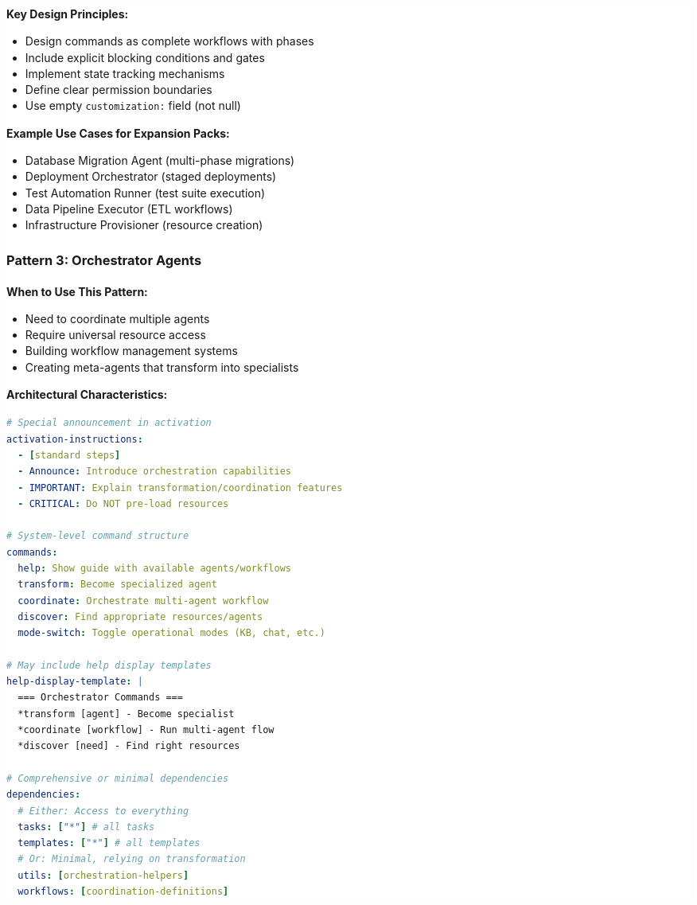 **Key Design Principles:**

- Design commands as complete workflows with phases
- Include explicit blocking conditions and gates
- Implement state tracking mechanisms
- Define clear permission boundaries
- Use empty `customization:` field (not null)

**Example Use Cases for Expansion Packs:**

- Database Migration Agent (multi-phase migrations)
- Deployment Orchestrator (staged deployments)
- Test Automation Runner (test suite execution)
- Data Pipeline Executor (ETL workflows)
- Infrastructure Provisioner (resource creation)

### Pattern 3: Orchestrator Agents

**When to Use This Pattern:**

- Need to coordinate multiple agents
- Require universal resource access
- Building workflow management systems
- Creating meta-agents that transform into specialists

**Architectural Characteristics:**

```yaml
# Special announcement in activation
activation-instructions:
  - [standard steps]
  - Announce: Introduce orchestration capabilities
  - IMPORTANT: Explain transformation/coordination features
  - CRITICAL: Do NOT pre-load resources

# System-level command structure
commands:
  help: Show guide with available agents/workflows
  transform: Become specialized agent
  coordinate: Orchestrate multi-agent workflow
  discover: Find appropriate resources/agents
  mode-switch: Toggle operational modes (KB, chat, etc.)

# May include help display templates
help-display-template: |
  === Orchestrator Commands ===
  *transform [agent] - Become specialist
  *coordinate [workflow] - Run multi-agent flow
  *discover [need] - Find right resources

# Comprehensive or minimal dependencies
dependencies:
  # Either: Access to everything
  tasks: ["*"] # all tasks
  templates: ["*"] # all templates
  # Or: Minimal, relying on transformation
  utils: [orchestration-helpers]
  workflows: [coordination-definitions]
```
